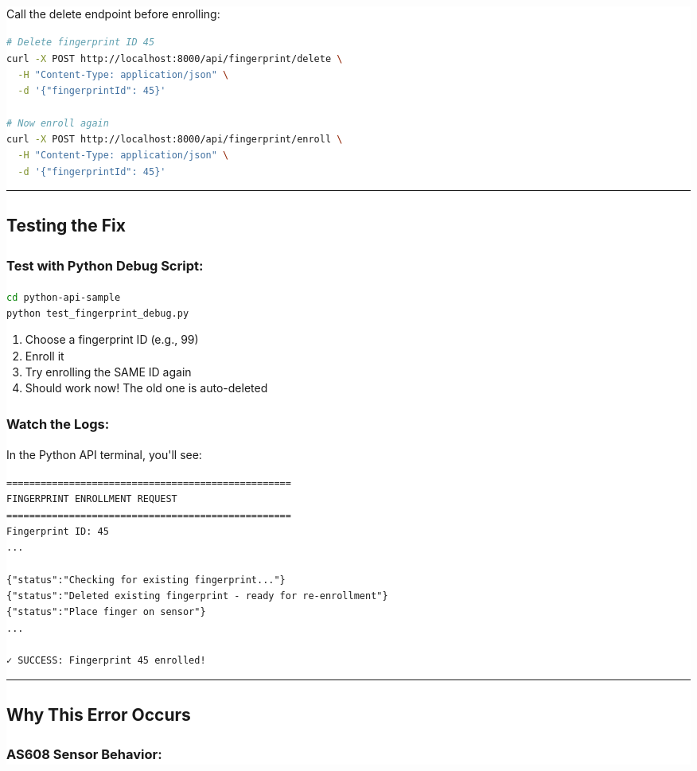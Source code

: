 Call the delete endpoint before enrolling:

```bash
# Delete fingerprint ID 45
curl -X POST http://localhost:8000/api/fingerprint/delete \
  -H "Content-Type: application/json" \
  -d '{"fingerprintId": 45}'

# Now enroll again
curl -X POST http://localhost:8000/api/fingerprint/enroll \
  -H "Content-Type: application/json" \
  -d '{"fingerprintId": 45}'
```

---

## Testing the Fix

### Test with Python Debug Script:

```bash
cd python-api-sample
python test_fingerprint_debug.py
```

1. Choose a fingerprint ID (e.g., 99)
2. Enroll it
3. Try enrolling the SAME ID again
4. Should work now! The old one is auto-deleted

### Watch the Logs:

In the Python API terminal, you'll see:
```
==================================================
FINGERPRINT ENROLLMENT REQUEST
==================================================
Fingerprint ID: 45
...

{"status":"Checking for existing fingerprint..."}
{"status":"Deleted existing fingerprint - ready for re-enrollment"}
{"status":"Place finger on sensor"}
...

✓ SUCCESS: Fingerprint 45 enrolled!
```

---

## Why This Error Occurs

### AS608 Sensor Behavior:
